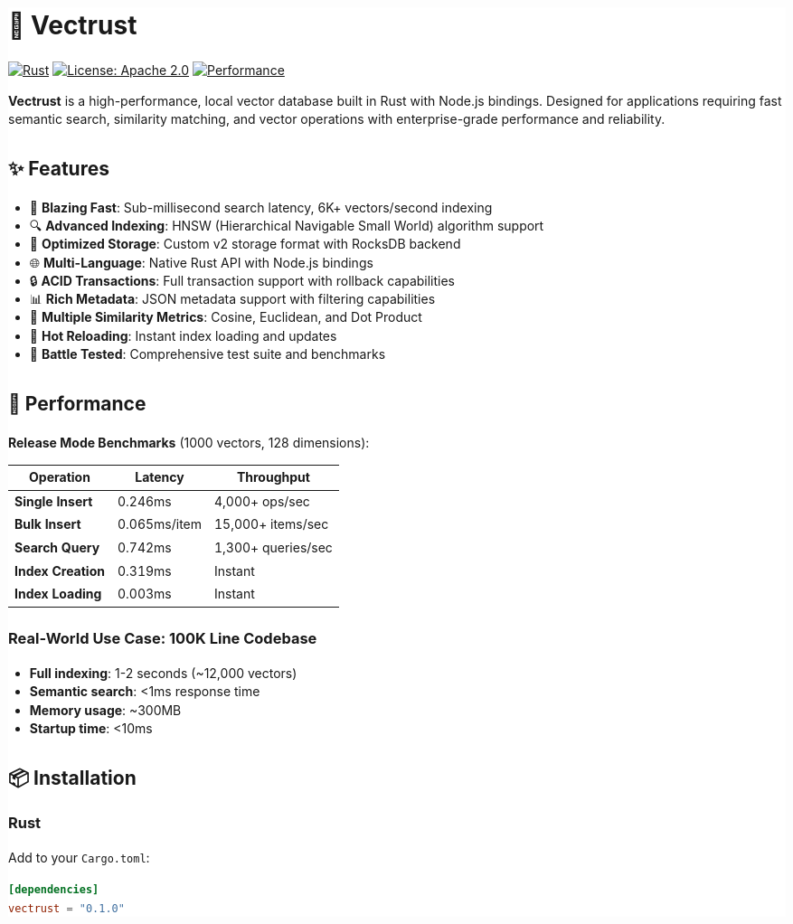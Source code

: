 # 🦀 Vectrust

[![Rust](https://img.shields.io/badge/rust-1.70+-orange.svg)](https://www.rust-lang.org)
[![License: Apache 2.0](https://img.shields.io/badge/License-Apache%202.0-blue.svg)](https://opensource.org/licenses/Apache-2.0)
[![Performance](https://img.shields.io/badge/Performance-High-brightgreen.svg)](#performance)

**Vectrust** is a high-performance, local vector database built in Rust with Node.js bindings. Designed for applications requiring fast semantic search, similarity matching, and vector operations with enterprise-grade performance and reliability.

## ✨ Features

- 🚀 **Blazing Fast**: Sub-millisecond search latency, 6K+ vectors/second indexing
- 🔍 **Advanced Indexing**: HNSW (Hierarchical Navigable Small World) algorithm support
- 💾 **Optimized Storage**: Custom v2 storage format with RocksDB backend
- 🌐 **Multi-Language**: Native Rust API with Node.js bindings
- 🔒 **ACID Transactions**: Full transaction support with rollback capabilities
- 📊 **Rich Metadata**: JSON metadata support with filtering capabilities
- 🎯 **Multiple Similarity Metrics**: Cosine, Euclidean, and Dot Product
- 🔄 **Hot Reloading**: Instant index loading and updates
- 🧪 **Battle Tested**: Comprehensive test suite and benchmarks

## 🚀 Performance

**Release Mode Benchmarks** (1000 vectors, 128 dimensions):

| Operation | Latency | Throughput |
|-----------|---------|------------|
| **Single Insert** | 0.246ms | 4,000+ ops/sec |
| **Bulk Insert** | 0.065ms/item | 15,000+ items/sec |
| **Search Query** | 0.742ms | 1,300+ queries/sec |
| **Index Creation** | 0.319ms | Instant |
| **Index Loading** | 0.003ms | Instant |

### Real-World Use Case: 100K Line Codebase
- **Full indexing**: 1-2 seconds (~12,000 vectors)
- **Semantic search**: <1ms response time
- **Memory usage**: ~300MB
- **Startup time**: <10ms

## 📦 Installation

### Rust
Add to your `Cargo.toml`:
```toml
[dependencies]
vectrust = "0.1.0"
```
